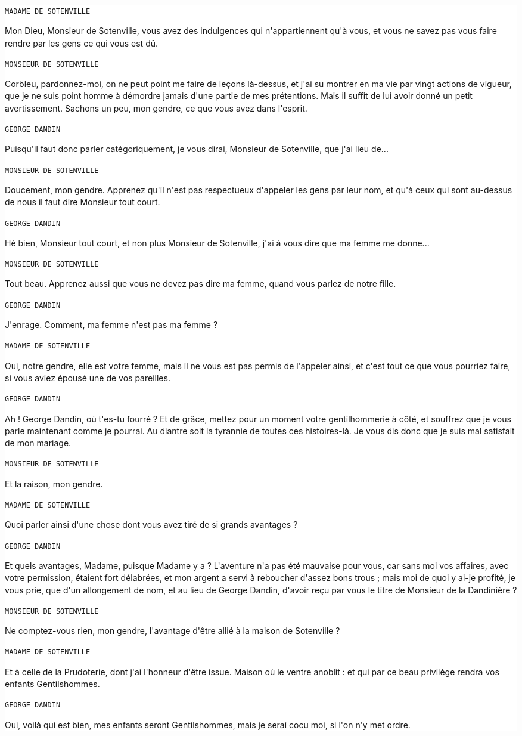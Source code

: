     MADAME DE SOTENVILLE
Mon Dieu, Monsieur de Sotenville, vous avez des indulgences qui n'appartiennent qu'à vous, et vous ne savez pas vous faire rendre par les gens ce qui vous est dû.

    MONSIEUR DE SOTENVILLE
Corbleu, pardonnez-moi, on ne peut point me faire de leçons là-dessus, et j'ai su montrer en ma vie par vingt actions de vigueur, que je ne suis point homme à démordre jamais d'une partie de mes prétentions. Mais il suffit de lui avoir donné un petit avertissement. Sachons un peu, mon gendre, ce que vous avez dans l'esprit.

    GEORGE DANDIN
Puisqu'il faut donc parler catégoriquement, je vous dirai, Monsieur de Sotenville, que j'ai lieu de...

    MONSIEUR DE SOTENVILLE
Doucement, mon gendre. Apprenez qu'il n'est pas respectueux d'appeler les gens par leur nom, et qu'à ceux qui sont au-dessus de nous il faut dire Monsieur tout court.

    GEORGE DANDIN
Hé bien, Monsieur tout court, et non plus Monsieur de Sotenville, j'ai à vous dire que ma femme me donne...

    MONSIEUR DE SOTENVILLE
Tout beau. Apprenez aussi que vous ne devez pas dire ma femme, quand vous parlez de notre fille.

    GEORGE DANDIN
J'enrage. Comment, ma femme n'est pas ma femme ?

    MADAME DE SOTENVILLE
Oui, notre gendre, elle est votre femme, mais il ne vous est pas permis de l'appeler ainsi, et c'est tout ce que vous pourriez faire, si vous aviez épousé une de vos pareilles.

    GEORGE DANDIN
Ah ! George Dandin, où t'es-tu fourré ? Et de grâce, mettez pour un moment votre gentilhommerie à côté, et souffrez que je vous parle maintenant comme je pourrai. Au diantre soit la tyrannie de toutes ces histoires-là. Je vous dis donc que je suis mal satisfait de mon mariage.

    MONSIEUR DE SOTENVILLE
Et la raison, mon gendre.

    MADAME DE SOTENVILLE
Quoi parler ainsi d'une chose dont vous avez tiré de si grands avantages ?

    GEORGE DANDIN
Et quels avantages, Madame, puisque Madame y a ? L'aventure n'a pas été mauvaise pour vous, car sans moi vos affaires, avec votre permission, étaient fort délabrées, et mon argent a servi à reboucher d'assez bons trous ; mais moi de quoi y ai-je profité, je vous prie, que d'un allongement de nom, et au lieu de George Dandin, d'avoir reçu par vous le titre de Monsieur de la Dandinière ?

    MONSIEUR DE SOTENVILLE
Ne comptez-vous rien, mon gendre, l'avantage d'être allié à la maison de Sotenville ?

    MADAME DE SOTENVILLE
Et à celle de la Prudoterie, dont j'ai l'honneur d'être issue. Maison où le ventre anoblit : et qui par ce beau privilège rendra vos enfants Gentilshommes.

    GEORGE DANDIN
Oui, voilà qui est bien, mes enfants seront Gentilshommes, mais je serai cocu moi, si l'on n'y met ordre.
